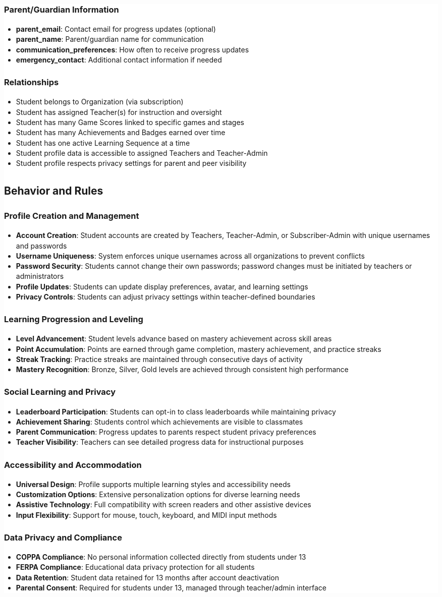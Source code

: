 ### Parent/Guardian Information
- **parent_email**: Contact email for progress updates (optional)
- **parent_name**: Parent/guardian name for communication
- **communication_preferences**: How often to receive progress updates
- **emergency_contact**: Additional contact information if needed

### Relationships
- Student belongs to Organization (via subscription)
- Student has assigned Teacher(s) for instruction and oversight
- Student has many Game Scores linked to specific games and stages
- Student has many Achievements and Badges earned over time
- Student has one active Learning Sequence at a time
- Student profile data is accessible to assigned Teachers and Teacher-Admin
- Student profile respects privacy settings for parent and peer visibility

## Behavior and Rules

### Profile Creation and Management
- **Account Creation**: Student accounts are created by Teachers, Teacher-Admin, or Subscriber-Admin with unique usernames and passwords
- **Username Uniqueness**: System enforces unique usernames across all organizations to prevent conflicts
- **Password Security**: Students cannot change their own passwords; password changes must be initiated by teachers or administrators
- **Profile Updates**: Students can update display preferences, avatar, and learning settings
- **Privacy Controls**: Students can adjust privacy settings within teacher-defined boundaries

### Learning Progression and Leveling
- **Level Advancement**: Student levels advance based on mastery achievement across skill areas
- **Point Accumulation**: Points are earned through game completion, mastery achievement, and practice streaks
- **Streak Tracking**: Practice streaks are maintained through consecutive days of activity
- **Mastery Recognition**: Bronze, Silver, Gold levels are achieved through consistent high performance

### Social Learning and Privacy
- **Leaderboard Participation**: Students can opt-in to class leaderboards while maintaining privacy
- **Achievement Sharing**: Students control which achievements are visible to classmates
- **Parent Communication**: Progress updates to parents respect student privacy preferences
- **Teacher Visibility**: Teachers can see detailed progress data for instructional purposes

### Accessibility and Accommodation
- **Universal Design**: Profile supports multiple learning styles and accessibility needs
- **Customization Options**: Extensive personalization options for diverse learning needs
- **Assistive Technology**: Full compatibility with screen readers and other assistive devices
- **Input Flexibility**: Support for mouse, touch, keyboard, and MIDI input methods

### Data Privacy and Compliance
- **COPPA Compliance**: No personal information collected directly from students under 13
- **FERPA Compliance**: Educational data privacy protection for all students
- **Data Retention**: Student data retained for 13 months after account deactivation
- **Parental Consent**: Required for students under 13, managed through teacher/admin interface
